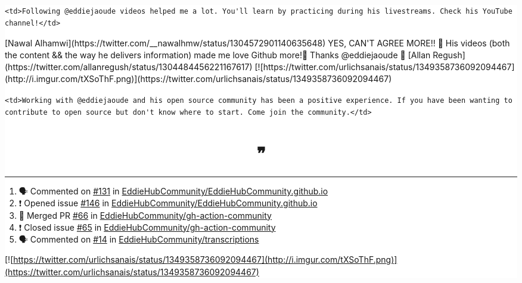     <td>Following @eddiejaoude videos helped me a lot. You'll learn by practicing during his livestreams. Check his YouTube channel!</td>
  </tr>
  <tr>
    <td>[Nawal Alhamwi](https://twitter.com/__nawalhmw/status/1304572901140635648)</td>
    <td>YES, CAN'T AGREE MORE!! 💯 His videos (both the content && the way he delivers information) made me love Github more!🤩 Thanks @eddiejaoude 🌟</td>
  </tr>
  <tr>
    <td>[Allan Regush](https://twitter.com/allanregush/status/1304484456221167617)
    [![https://twitter.com/urlichsanais/status/1349358736092094467](http://i.imgur.com/tXSoThF.png)](https://twitter.com/urlichsanais/status/1349358736092094467)    </td>
    
    <td>Working with @eddiejaoude and his open source community has been a positive experience. If you have been wanting to contribute to open source but don't know where to start. Come join the community.</td>
  </tr>
</table>

<h1 align="center">❞</h1>

---

1. 🗣 Commented on [#131](https://github.com/EddieHubCommunity/EddieHubCommunity.github.io/issues/131) in [EddieHubCommunity/EddieHubCommunity.github.io](https://github.com/EddieHubCommunity/EddieHubCommunity.github.io)
2. ❗️ Opened issue [#146](https://github.com/EddieHubCommunity/EddieHubCommunity.github.io/issues/146) in [EddieHubCommunity/EddieHubCommunity.github.io](https://github.com/EddieHubCommunity/EddieHubCommunity.github.io)
3. 🎉 Merged PR [#66](https://github.com/EddieHubCommunity/gh-action-community/pull/66) in [EddieHubCommunity/gh-action-community](https://github.com/EddieHubCommunity/gh-action-community)
4. ❗️ Closed issue [#65](https://github.com/EddieHubCommunity/gh-action-community/issues/65) in [EddieHubCommunity/gh-action-community](https://github.com/EddieHubCommunity/gh-action-community)
5. 🗣 Commented on [#14](https://github.com/EddieHubCommunity/transcriptions/issues/14) in [EddieHubCommunity/transcriptions](https://github.com/EddieHubCommunity/transcriptions)



[![https://twitter.com/urlichsanais/status/1349358736092094467](http://i.imgur.com/tXSoThF.png)](https://twitter.com/urlichsanais/status/1349358736092094467)
